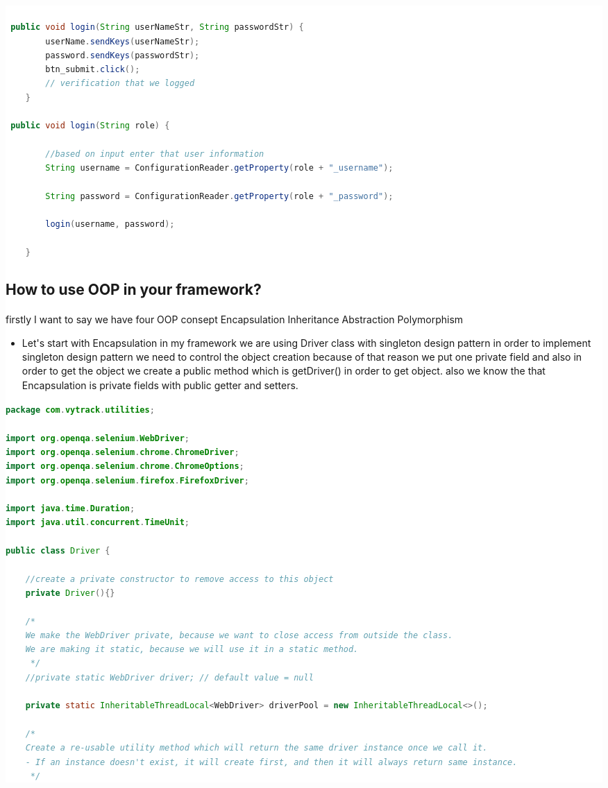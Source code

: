 ````java

 public void login(String userNameStr, String passwordStr) {
        userName.sendKeys(userNameStr);
        password.sendKeys(passwordStr);
        btn_submit.click();
        // verification that we logged
    }

 public void login(String role) {

        //based on input enter that user information
        String username = ConfigurationReader.getProperty(role + "_username");

        String password = ConfigurationReader.getProperty(role + "_password");

        login(username, password);

    }
````


## How to use OOP in your framework?

firstly I want to say we have four OOP consept
Encapsulation
Inheritance
Abstraction
Polymorphism

- Let's start with Encapsulation in my framework we are using Driver class with singleton design pattern
in order to implement singleton design pattern we need to control the object creation because of that reason we put one private field and also in order to get the object we create a public method which is getDriver() in order to get object.
also we know the that Encapsulation is private fields with public getter and setters.
````java
package com.vytrack.utilities;

import org.openqa.selenium.WebDriver;
import org.openqa.selenium.chrome.ChromeDriver;
import org.openqa.selenium.chrome.ChromeOptions;
import org.openqa.selenium.firefox.FirefoxDriver;

import java.time.Duration;
import java.util.concurrent.TimeUnit;

public class Driver {

    //create a private constructor to remove access to this object
    private Driver(){}

    /*
    We make the WebDriver private, because we want to close access from outside the class.
    We are making it static, because we will use it in a static method.
     */
    //private static WebDriver driver; // default value = null

    private static InheritableThreadLocal<WebDriver> driverPool = new InheritableThreadLocal<>();

    /*
    Create a re-usable utility method which will return the same driver instance once we call it.
    - If an instance doesn't exist, it will create first, and then it will always return same instance.
     */
````